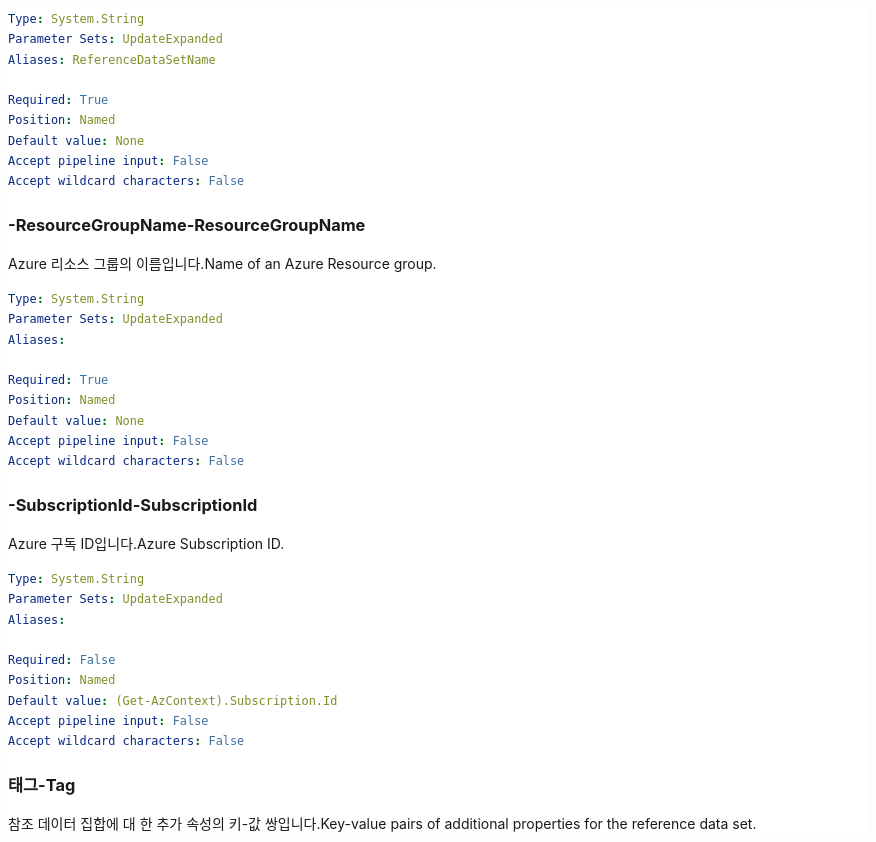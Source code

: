 ```yaml
Type: System.String
Parameter Sets: UpdateExpanded
Aliases: ReferenceDataSetName

Required: True
Position: Named
Default value: None
Accept pipeline input: False
Accept wildcard characters: False
```

### <span data-ttu-id="1019b-123">-ResourceGroupName</span><span class="sxs-lookup"><span data-stu-id="1019b-123">-ResourceGroupName</span></span>
<span data-ttu-id="1019b-124">Azure 리소스 그룹의 이름입니다.</span><span class="sxs-lookup"><span data-stu-id="1019b-124">Name of an Azure Resource group.</span></span>

```yaml
Type: System.String
Parameter Sets: UpdateExpanded
Aliases:

Required: True
Position: Named
Default value: None
Accept pipeline input: False
Accept wildcard characters: False
```

### <span data-ttu-id="1019b-125">-SubscriptionId</span><span class="sxs-lookup"><span data-stu-id="1019b-125">-SubscriptionId</span></span>
<span data-ttu-id="1019b-126">Azure 구독 ID입니다.</span><span class="sxs-lookup"><span data-stu-id="1019b-126">Azure Subscription ID.</span></span>

```yaml
Type: System.String
Parameter Sets: UpdateExpanded
Aliases:

Required: False
Position: Named
Default value: (Get-AzContext).Subscription.Id
Accept pipeline input: False
Accept wildcard characters: False
```

### <span data-ttu-id="1019b-127">태그</span><span class="sxs-lookup"><span data-stu-id="1019b-127">-Tag</span></span>
<span data-ttu-id="1019b-128">참조 데이터 집합에 대 한 추가 속성의 키-값 쌍입니다.</span><span class="sxs-lookup"><span data-stu-id="1019b-128">Key-value pairs of additional properties for the reference data set.</span></span>
